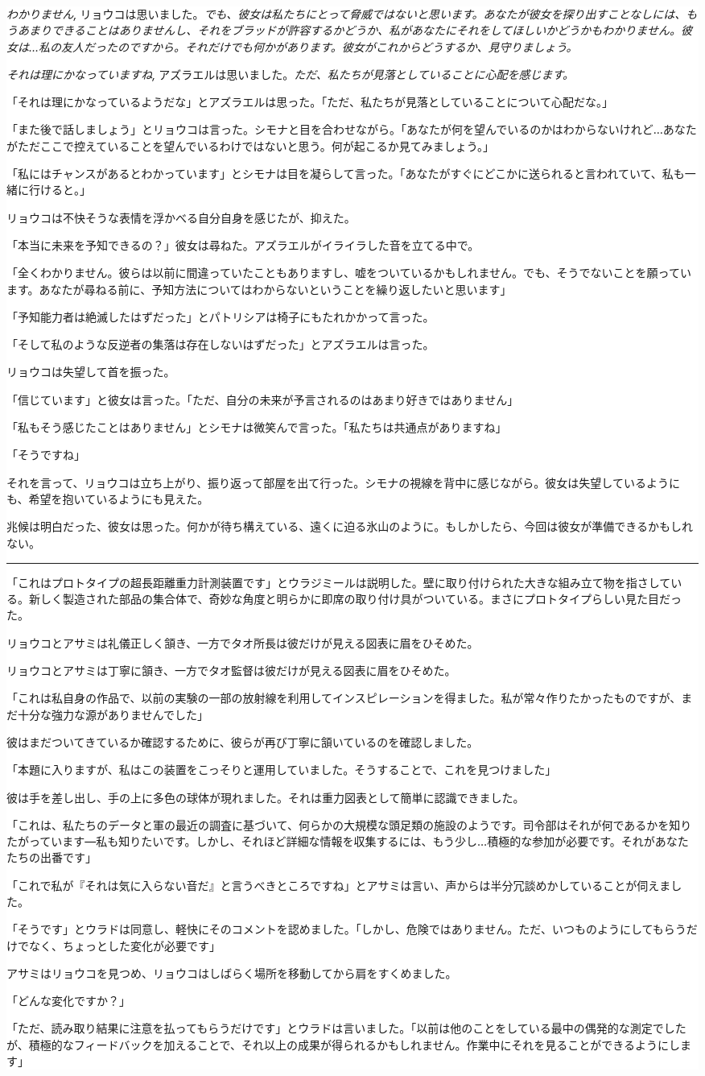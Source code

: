 *わかりません,* リョウコは思いました。*でも、彼女は私たちにとって脅威ではないと思います。あなたが彼女を探り出すことなしには、もうあまりできることはありませんし、それをブラッドが許容するかどうか、私があなたにそれをしてほしいかどうかもわかりません。彼女は…私の友人だったのですから。それだけでも何かがあります。彼女がこれからどうするか、見守りましょう。*

*それは理にかなっていますね,* アズラエルは思いました。*ただ、私たちが見落としていることに心配を感じます。*

「それは理にかなっているようだな」とアズラエルは思った。「ただ、私たちが見落としていることについて心配だな。」

「また後で話しましょう」とリョウコは言った。シモナと目を合わせながら。「あなたが何を望んでいるのかはわからないけれど…あなたがただここで控えていることを望んでいるわけではないと思う。何が起こるか見てみましょう。」

「私にはチャンスがあるとわかっています」とシモナは目を凝らして言った。「あなたがすぐにどこかに送られると言われていて、私も一緒に行けると。」

リョウコは不快そうな表情を浮かべる自分自身を感じたが、抑えた。

「本当に未来を予知できるの？」彼女は尋ねた。アズラエルがイライラした音を立てる中で。

「全くわかりません。彼らは以前に間違っていたこともありますし、嘘をついているかもしれません。でも、そうでないことを願っています。あなたが尋ねる前に、予知方法についてはわからないということを繰り返したいと思います」

「予知能力者は絶滅したはずだった」とパトリシアは椅子にもたれかかって言った。

「そして私のような反逆者の集落は存在しないはずだった」とアズラエルは言った。

リョウコは失望して首を振った。

「信じています」と彼女は言った。「ただ、自分の未来が予言されるのはあまり好きではありません」

「私もそう感じたことはありません」とシモナは微笑んで言った。「私たちは共通点がありますね」

「そうですね」

それを言って、リョウコは立ち上がり、振り返って部屋を出て行った。シモナの視線を背中に感じながら。彼女は失望しているようにも、希望を抱いているようにも見えた。

兆候は明白だった、彼女は思った。何かが待ち構えている、遠くに迫る氷山のように。もしかしたら、今回は彼女が準備できるかもしれない。

***

「これはプロトタイプの超長距離重力計測装置です」とウラジミールは説明した。壁に取り付けられた大きな組み立て物を指さしている。新しく製造された部品の集合体で、奇妙な角度と明らかに即席の取り付け具がついている。まさにプロトタイプらしい見た目だった。

リョウコとアサミは礼儀正しく頷き、一方でタオ所長は彼だけが見える図表に眉をひそめた。

リョウコとアサミは丁寧に頷き、一方でタオ監督は彼だけが見える図表に眉をひそめた。

「これは私自身の作品で、以前の実験の一部の放射線を利用してインスピレーションを得ました。私が常々作りたかったものですが、まだ十分な強力な源がありませんでした」

彼はまだついてきているか確認するために、彼らが再び丁寧に頷いているのを確認しました。

「本題に入りますが、私はこの装置をこっそりと運用していました。そうすることで、これを見つけました」

彼は手を差し出し、手の上に多色の球体が現れました。それは重力図表として簡単に認識できました。

「これは、私たちのデータと軍の最近の調査に基づいて、何らかの大規模な頭足類の施設のようです。司令部はそれが何であるかを知りたがっています―私も知りたいです。しかし、それほど詳細な情報を収集するには、もう少し…積極的な参加が必要です。それがあなたたちの出番です」

「これで私が『それは気に入らない音だ』と言うべきところですね」とアサミは言い、声からは半分冗談めかしていることが伺えました。

「そうです」とウラドは同意し、軽快にそのコメントを認めました。「しかし、危険ではありません。ただ、いつものようにしてもらうだけでなく、ちょっとした変化が必要です」

アサミはリョウコを見つめ、リョウコはしばらく場所を移動してから肩をすくめました。

「どんな変化ですか？」

「ただ、読み取り結果に注意を払ってもらうだけです」とウラドは言いました。「以前は他のことをしている最中の偶発的な測定でしたが、積極的なフィードバックを加えることで、それ以上の成果が得られるかもしれません。作業中にそれを見ることができるようにします」
